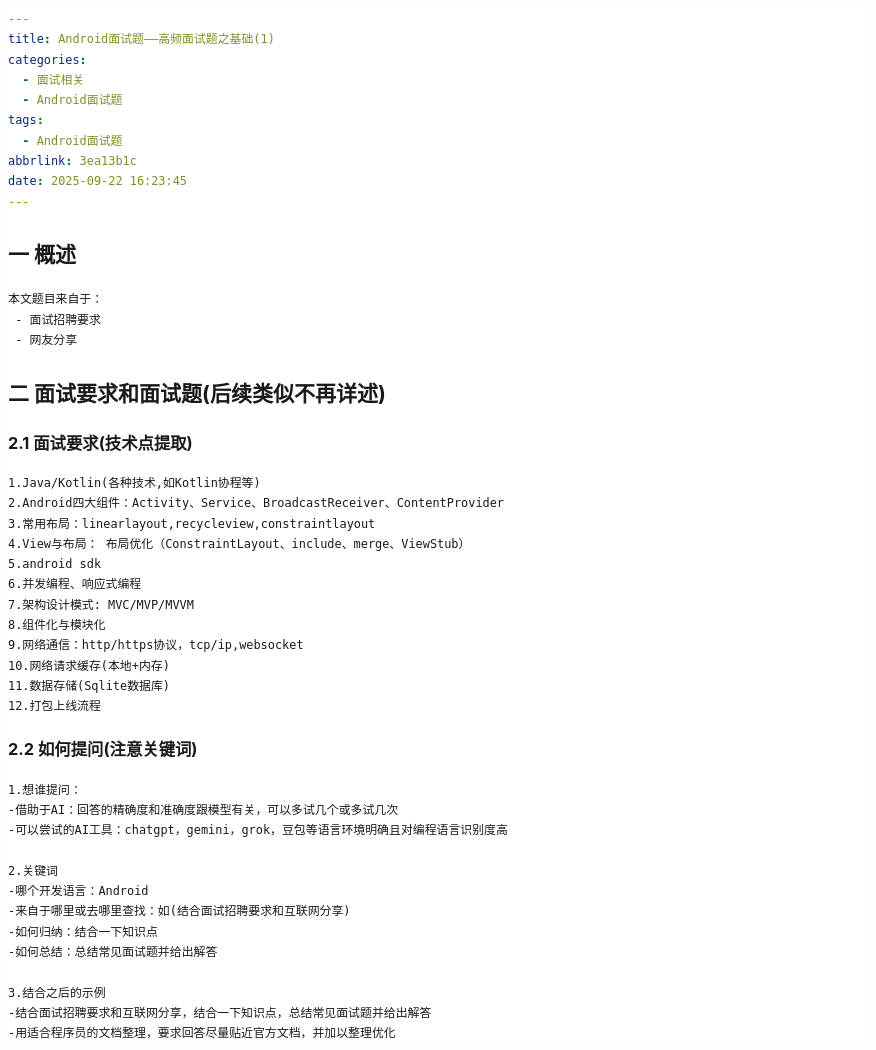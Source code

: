 ```yaml
---
title: Android面试题——高频面试题之基础(1)
categories:
  - 面试相关
  - Android面试题
tags:
  - Android面试题
abbrlink: 3ea13b1c
date: 2025-09-22 16:23:45
---
```

## 一 概述

```
本文题目来自于：
 - 面试招聘要求
 - 网友分享
```



## 二 面试要求和面试题(后续类似不再详述)

### 2.1 面试要求(技术点提取)

```
1.Java/Kotlin(各种技术,如Kotlin协程等)
2.Android四大组件：Activity、Service、BroadcastReceiver、ContentProvider
3.常用布局：linearlayout,recycleview,constraintlayout
4.View与布局： 布局优化（ConstraintLayout、include、merge、ViewStub）
5.android sdk
6.并发编程、响应式编程
7.架构设计模式: MVC/MVP/MVVM
8.组件化与模块化
9.网络通信：http/https协议，tcp/ip,websocket
10.网络请求缓存(本地+内存)
11.数据存储(Sqlite数据库)
12.打包上线流程
```

### 2.2 如何提问(注意关键词)

```
1.想谁提问：
-借助于AI：回答的精确度和准确度跟模型有关，可以多试几个或多试几次
-可以尝试的AI工具：chatgpt，gemini，grok，豆包等语言环境明确且对编程语言识别度高

2.关键词
-哪个开发语言：Android
-来自于哪里或去哪里查找：如(结合面试招聘要求和互联网分享)
-如何归纳：结合一下知识点
-如何总结：总结常见面试题并给出解答

3.结合之后的示例
-结合面试招聘要求和互联网分享，结合一下知识点，总结常见面试题并给出解答
-用适合程序员的文档整理，要求回答尽量贴近官方文档，并加以整理优化
```
